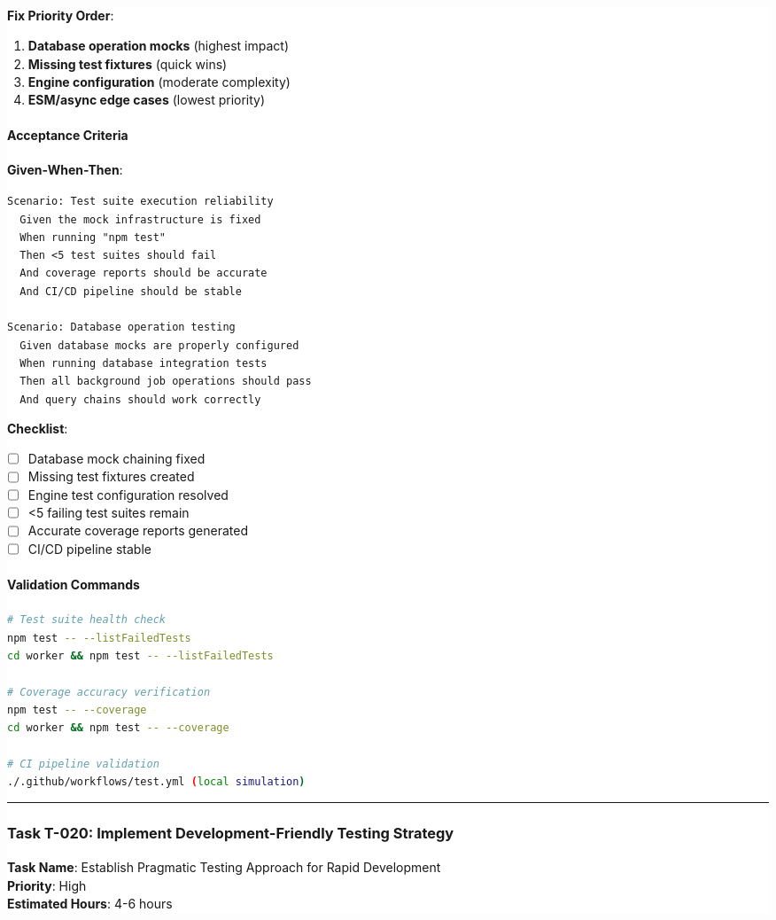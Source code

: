 
**Fix Priority Order**:
1. **Database operation mocks** (highest impact)
2. **Missing test fixtures** (quick wins)
3. **Engine configuration** (moderate complexity)
4. **ESM/async edge cases** (lowest priority)

#### Acceptance Criteria

**Given-When-Then**:
```gherkin
Scenario: Test suite execution reliability
  Given the mock infrastructure is fixed
  When running "npm test"
  Then <5 test suites should fail
  And coverage reports should be accurate
  And CI/CD pipeline should be stable

Scenario: Database operation testing
  Given database mocks are properly configured
  When running database integration tests
  Then all background job operations should pass
  And query chains should work correctly
```

**Checklist**:
- [ ] Database mock chaining fixed
- [ ] Missing test fixtures created
- [ ] Engine test configuration resolved
- [ ] <5 failing test suites remain
- [ ] Accurate coverage reports generated
- [ ] CI/CD pipeline stable

#### Validation Commands
```bash
# Test suite health check
npm test -- --listFailedTests
cd worker && npm test -- --listFailedTests

# Coverage accuracy verification
npm test -- --coverage
cd worker && npm test -- --coverage

# CI pipeline validation
./.github/workflows/test.yml (local simulation)
```

---

### Task T-020: Implement Development-Friendly Testing Strategy

**Task Name**: Establish Pragmatic Testing Approach for Rapid Development  
**Priority**: High  
**Estimated Hours**: 4-6 hours  

